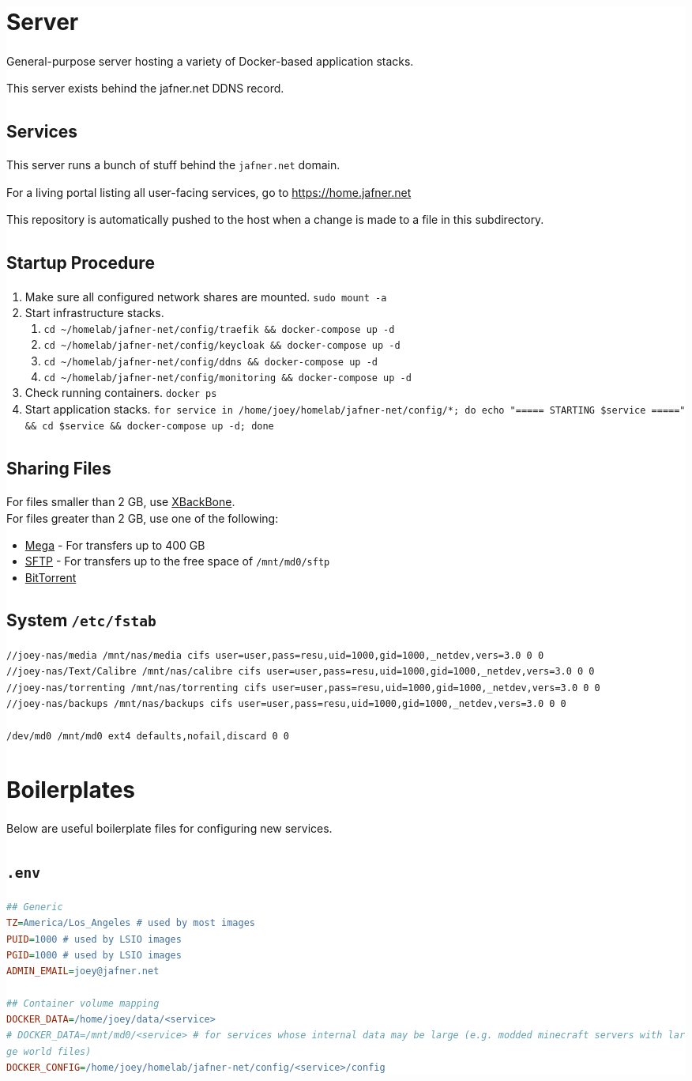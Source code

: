 # Server
General-purpose server hosting a variety of Docker-based application stacks.

This server exists behind the jafner.net DDNS record.

## Services

This server runs a bunch of stuff behind the `jafner.net` domain.

For a living portal listing all user-facing services, go to https://home.jafner.net

This repository is automatically pushed to the host when a change is made to a file in this subdirectory.

## Startup Procedure
1. Make sure all configured network shares are mounted. `sudo mount -a`
2. Start infrastructure stacks.
   1. `cd ~/homelab/jafner-net/config/traefik && docker-compose up -d`
   2. `cd ~/homelab/jafner-net/config/keycloak && docker-compose up -d`
   3. `cd ~/homelab/jafner-net/config/ddns && docker-compose up -d`
   4. `cd ~/homelab/jafner-net/config/monitoring && docker-compose up -d`
3. Check running containers. `docker ps`
4. Start application stacks. `for service in /home/joey/homelab/jafner-net/config/*; do echo "===== STARTING $service =====" && cd $service && docker-compose up -d; done`

## Sharing Files
For files smaller than 2 GB, use [XBackBone](https://xbackbone.jafner.net).  
For files greater than 2 GB, use one of the following:

* [Mega](https://mega.io/) - For transfers up to 400 GB
* [SFTP](./config/sftp/README.md) - For transfers up to the free space of `/mnt/md0/sftp`
* [BitTorrent](/seedbox/config/deluge/README.md)

## System `/etc/fstab`
```
//joey-nas/media /mnt/nas/media cifs user=user,pass=resu,uid=1000,gid=1000,_netdev,vers=3.0 0 0
//joey-nas/Text/Calibre /mnt/nas/calibre cifs user=user,pass=resu,uid=1000,gid=1000,_netdev,vers=3.0 0 0
//joey-nas/torrenting /mnt/nas/torrenting cifs user=user,pass=resu,uid=1000,gid=1000,_netdev,vers=3.0 0 0
//joey-nas/backups /mnt/nas/backups cifs user=user,pass=resu,uid=1000,gid=1000,_netdev,vers=3.0 0 0

/dev/md0 /mnt/md0 ext4 defaults,nofail,discard 0 0
```
# Boilerplates
Below are useful boilerplate files for configuring new services.
## `.env`
```ini
## Generic
TZ=America/Los_Angeles # used by most images
PUID=1000 # used by LSIO images
PGID=1000 # used by LSIO images
ADMIN_EMAIL=joey@jafner.net

## Container volume mapping
DOCKER_DATA=/home/joey/data/<service>
# DOCKER_DATA=/mnt/md0/<service> # for services whose internal data may be large (e.g. modded minecraft servers with large world files)
DOCKER_CONFIG=/home/joey/homelab/jafner-net/config/<service>/config 
```